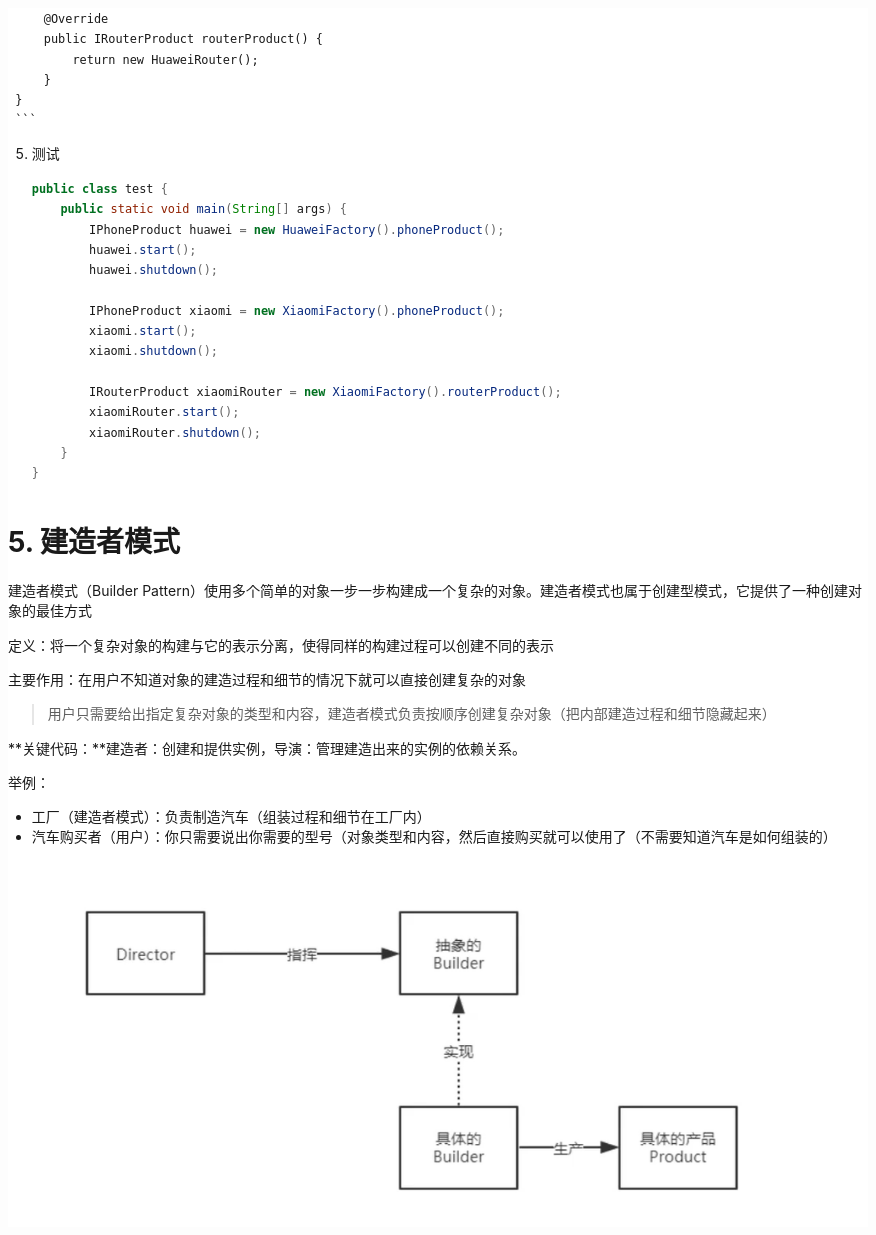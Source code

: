          @Override
         public IRouterProduct routerProduct() {
             return new HuaweiRouter();
         }
     }
     ```

5. 测试

   ```java
   public class test {
       public static void main(String[] args) {
           IPhoneProduct huawei = new HuaweiFactory().phoneProduct();
           huawei.start();
           huawei.shutdown();
   
           IPhoneProduct xiaomi = new XiaomiFactory().phoneProduct();
           xiaomi.start();
           xiaomi.shutdown();
   
           IRouterProduct xiaomiRouter = new XiaomiFactory().routerProduct();
           xiaomiRouter.start();
           xiaomiRouter.shutdown();
       }
   }
   ```

   

# 5. 建造者模式

建造者模式（Builder Pattern）使用多个简单的对象一步一步构建成一个复杂的对象。建造者模式也属于创建型模式，它提供了一种创建对象的最佳方式

定义：将一个复杂对象的构建与它的表示分离，使得同样的构建过程可以创建不同的表示

主要作用：在用户不知道对象的建造过程和细节的情况下就可以直接创建复杂的对象

> 用户只需要给出指定复杂对象的类型和内容，建造者模式负责按顺序创建复杂对象（把内部建造过程和细节隐藏起来）

**关键代码：**建造者：创建和提供实例，导演：管理建造出来的实例的依赖关系。

举例：

- 工厂（建造者模式）：负责制造汽车（组装过程和细节在工厂内）
- 汽车购买者（用户）：你只需要说出你需要的型号（对象类型和内容，然后直接购买就可以使用了（不需要知道汽车是如何组装的）

![](img/设计模式/建造者.png)
